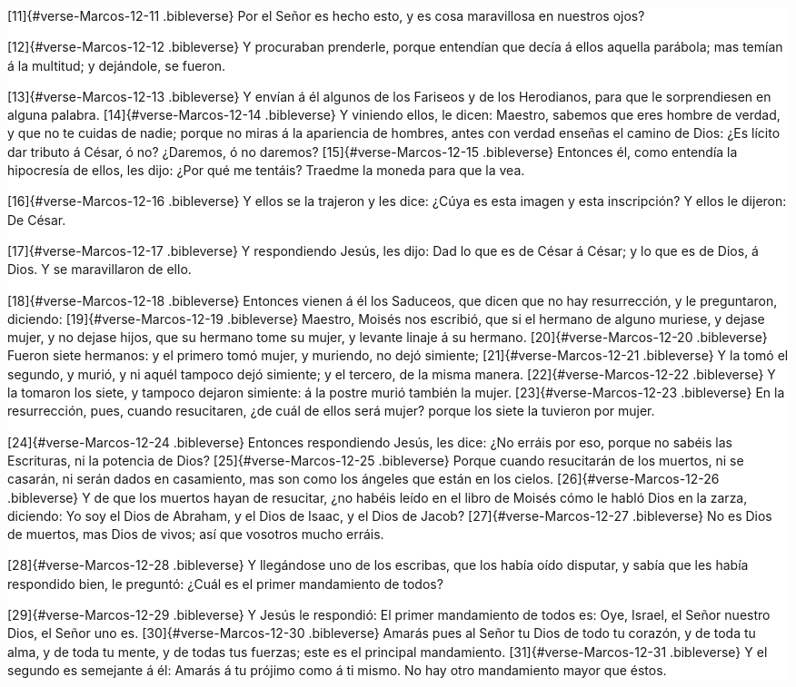 [11]{#verse-Marcos-12-11 .bibleverse} Por el Señor es hecho esto, y es cosa maravillosa en nuestros ojos?

 
[12]{#verse-Marcos-12-12 .bibleverse} Y procuraban prenderle, porque entendían que decía á ellos aquella parábola; mas temían á la multitud; y dejándole, se fueron.

 
[13]{#verse-Marcos-12-13 .bibleverse} Y envían á él algunos de los Fariseos y de los Herodianos, para que le sorprendiesen en alguna palabra. 
[14]{#verse-Marcos-12-14 .bibleverse} Y viniendo ellos, le dicen: Maestro, sabemos que eres hombre de verdad, y que no te cuidas de nadie; porque no miras á la apariencia de hombres, antes con verdad enseñas el camino de Dios: ¿Es lícito dar tributo á César, ó no? ¿Daremos, ó no daremos? 
[15]{#verse-Marcos-12-15 .bibleverse} Entonces él, como entendía la hipocresía de ellos, les dijo: ¿Por qué me tentáis? Traedme la moneda para que la vea.

 
[16]{#verse-Marcos-12-16 .bibleverse} Y ellos se la trajeron y les dice: ¿Cúya es esta imagen y esta inscripción? Y ellos le dijeron: De César.

 
[17]{#verse-Marcos-12-17 .bibleverse} Y respondiendo Jesús, les dijo: Dad lo que es de César á César; y lo que es de Dios, á Dios. Y se maravillaron de ello.

 
[18]{#verse-Marcos-12-18 .bibleverse} Entonces vienen á él los Saduceos, que dicen que no hay resurrección, y le preguntaron, diciendo: 
[19]{#verse-Marcos-12-19 .bibleverse} Maestro, Moisés nos escribió, que si el hermano de alguno muriese, y dejase mujer, y no dejase hijos, que su hermano tome su mujer, y levante linaje á su hermano. 
[20]{#verse-Marcos-12-20 .bibleverse} Fueron siete hermanos: y el primero tomó mujer, y muriendo, no dejó simiente; 
[21]{#verse-Marcos-12-21 .bibleverse} Y la tomó el segundo, y murió, y ni aquél tampoco dejó simiente; y el tercero, de la misma manera. 
[22]{#verse-Marcos-12-22 .bibleverse} Y la tomaron los siete, y tampoco dejaron simiente: á la postre murió también la mujer. 
[23]{#verse-Marcos-12-23 .bibleverse} En la resurrección, pues, cuando resucitaren, ¿de cuál de ellos será mujer? porque los siete la tuvieron por mujer.

 
[24]{#verse-Marcos-12-24 .bibleverse} Entonces respondiendo Jesús, les dice: ¿No erráis por eso, porque no sabéis las Escrituras, ni la potencia de Dios? 
[25]{#verse-Marcos-12-25 .bibleverse} Porque cuando resucitarán de los muertos, ni se casarán, ni serán dados en casamiento, mas son como los ángeles que están en los cielos. 
[26]{#verse-Marcos-12-26 .bibleverse} Y de que los muertos hayan de resucitar, ¿no habéis leído en el libro de Moisés cómo le habló Dios en la zarza, diciendo: Yo soy el Dios de Abraham, y el Dios de Isaac, y el Dios de Jacob? 
[27]{#verse-Marcos-12-27 .bibleverse} No es Dios de muertos, mas Dios de vivos; así que vosotros mucho erráis.

 
[28]{#verse-Marcos-12-28 .bibleverse} Y llegándose uno de los escribas, que los había oído disputar, y sabía que les había respondido bien, le preguntó: ¿Cuál es el primer mandamiento de todos?

 
[29]{#verse-Marcos-12-29 .bibleverse} Y Jesús le respondió: El primer mandamiento de todos es: Oye, Israel, el Señor nuestro Dios, el Señor uno es. 
[30]{#verse-Marcos-12-30 .bibleverse} Amarás pues al Señor tu Dios de todo tu corazón, y de toda tu alma, y de toda tu mente, y de todas tus fuerzas; este es el principal mandamiento. 
[31]{#verse-Marcos-12-31 .bibleverse} Y el segundo es semejante á él: Amarás á tu prójimo como á ti mismo. No hay otro mandamiento mayor que éstos.
